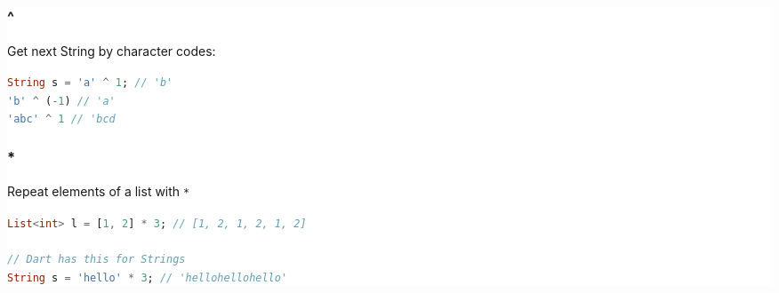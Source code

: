 ### ^
Get next String by character codes:
```dart
String s = 'a' ^ 1; // 'b'
'b' ^ (-1) // 'a'
'abc' ^ 1 // 'bcd
```
### *
Repeat elements of a list with ```*```
```dart
List<int> l = [1, 2] * 3; // [1, 2, 1, 2, 1, 2]

// Dart has this for Strings
String s = 'hello' * 3; // 'hellohellohello'
```